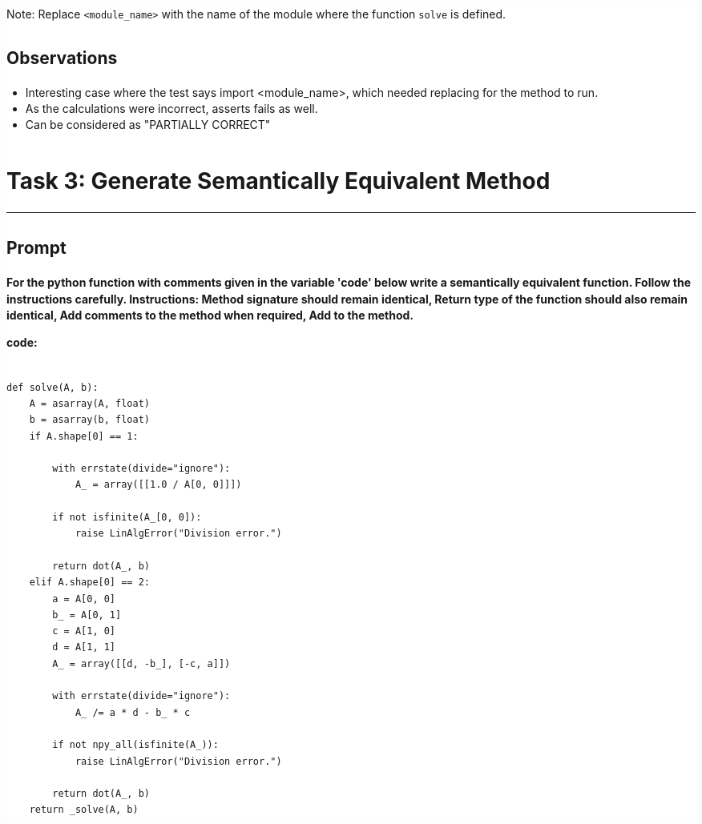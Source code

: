 Note: Replace `<module_name>` with the name of the module where the function `solve` is defined.

## Observations
+ Interesting case where the test says import <module_name>, which needed replacing for the method to run.
+ As the calculations were incorrect, asserts fails as well.
+ Can be considered as "PARTIALLY CORRECT"

# Task 3: Generate Semantically Equivalent Method

---

## Prompt

**For the python function with comments given in the variable 'code' below write a semantically equivalent function. Follow the instructions carefully. Instructions: Method signature should remain identical, Return type of the function should also remain identical, Add comments to the method when required, Add <COMMENTS> to the method.**

**code:**

```

def solve(A, b):
    A = asarray(A, float)
    b = asarray(b, float)
    if A.shape[0] == 1:

        with errstate(divide="ignore"):
            A_ = array([[1.0 / A[0, 0]]])

        if not isfinite(A_[0, 0]):
            raise LinAlgError("Division error.")

        return dot(A_, b)
    elif A.shape[0] == 2:
        a = A[0, 0]
        b_ = A[0, 1]
        c = A[1, 0]
        d = A[1, 1]
        A_ = array([[d, -b_], [-c, a]])

        with errstate(divide="ignore"):
            A_ /= a * d - b_ * c

        if not npy_all(isfinite(A_)):
            raise LinAlgError("Division error.")

        return dot(A_, b)
    return _solve(A, b)

```
